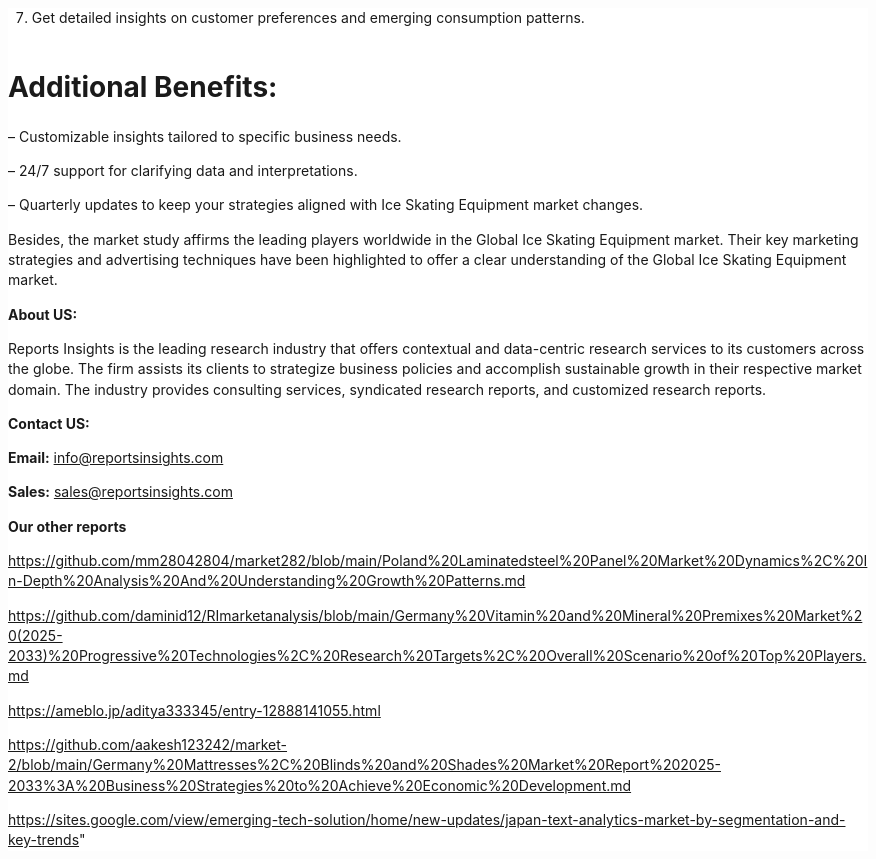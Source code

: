 7. Get detailed insights on customer preferences and emerging consumption patterns.

# <strong>Additional Benefits:</strong>

– Customizable insights tailored to specific business needs.

– 24/7 support for clarifying data and interpretations.

– Quarterly updates to keep your strategies aligned with Ice Skating Equipment market changes.

Besides, the market study affirms the leading players worldwide in the Global Ice Skating Equipment market. Their key marketing strategies and advertising techniques have been highlighted to offer a clear understanding of the Global Ice Skating Equipment market.

<strong><strong>About US</strong>:</strong>

Reports Insights is the leading research industry that offers contextual and data-centric research services to its customers across the globe. The firm assists its clients to strategize business policies and accomplish sustainable growth in their respective market domain. The industry provides consulting services, syndicated research reports, and customized research reports.

<strong>Contact US:</strong>

<p class=><b>Email:</b> <a href=mailto:info@reportsinsights.com>info@reportsinsights.com</a></p>
<p class=><b>Sales:</b> <a href=mailto:sales@reportsinsights.com>sales@reportsinsights.com</a></p>

<strong>Our other reports</strong>

<a href=https://github.com/mm28042804/market282/blob/main/Poland%20Laminatedsteel%20Panel%20Market%20Dynamics%2C%20In-Depth%20Analysis%20And%20Understanding%20Growth%20Patterns.md>https://github.com/mm28042804/market282/blob/main/Poland%20Laminatedsteel%20Panel%20Market%20Dynamics%2C%20In-Depth%20Analysis%20And%20Understanding%20Growth%20Patterns.md</a>

<a href=https://github.com/daminid12/RImarketanalysis/blob/main/Germany%20Vitamin%20and%20Mineral%20Premixes%20Market%20(2025-2033)%20Progressive%20Technologies%2C%20Research%20Targets%2C%20Overall%20Scenario%20of%20Top%20Players.md>https://github.com/daminid12/RImarketanalysis/blob/main/Germany%20Vitamin%20and%20Mineral%20Premixes%20Market%20(2025-2033)%20Progressive%20Technologies%2C%20Research%20Targets%2C%20Overall%20Scenario%20of%20Top%20Players.md</a>

<a href=https://ameblo.jp/aditya333345/entry-12888141055.html>https://ameblo.jp/aditya333345/entry-12888141055.html</a>

<a href=https://github.com/aakesh123242/market-2/blob/main/Germany%20Mattresses%2C%20Blinds%20and%20Shades%20Market%20Report%202025-2033%3A%20Business%20Strategies%20to%20Achieve%20Economic%20Development.md>https://github.com/aakesh123242/market-2/blob/main/Germany%20Mattresses%2C%20Blinds%20and%20Shades%20Market%20Report%202025-2033%3A%20Business%20Strategies%20to%20Achieve%20Economic%20Development.md</a>

<a href=https://sites.google.com/view/emerging-tech-solution/home/new-updates/japan-text-analytics-market-by-segmentation-and-key-trends>https://sites.google.com/view/emerging-tech-solution/home/new-updates/japan-text-analytics-market-by-segmentation-and-key-trends</a>"
